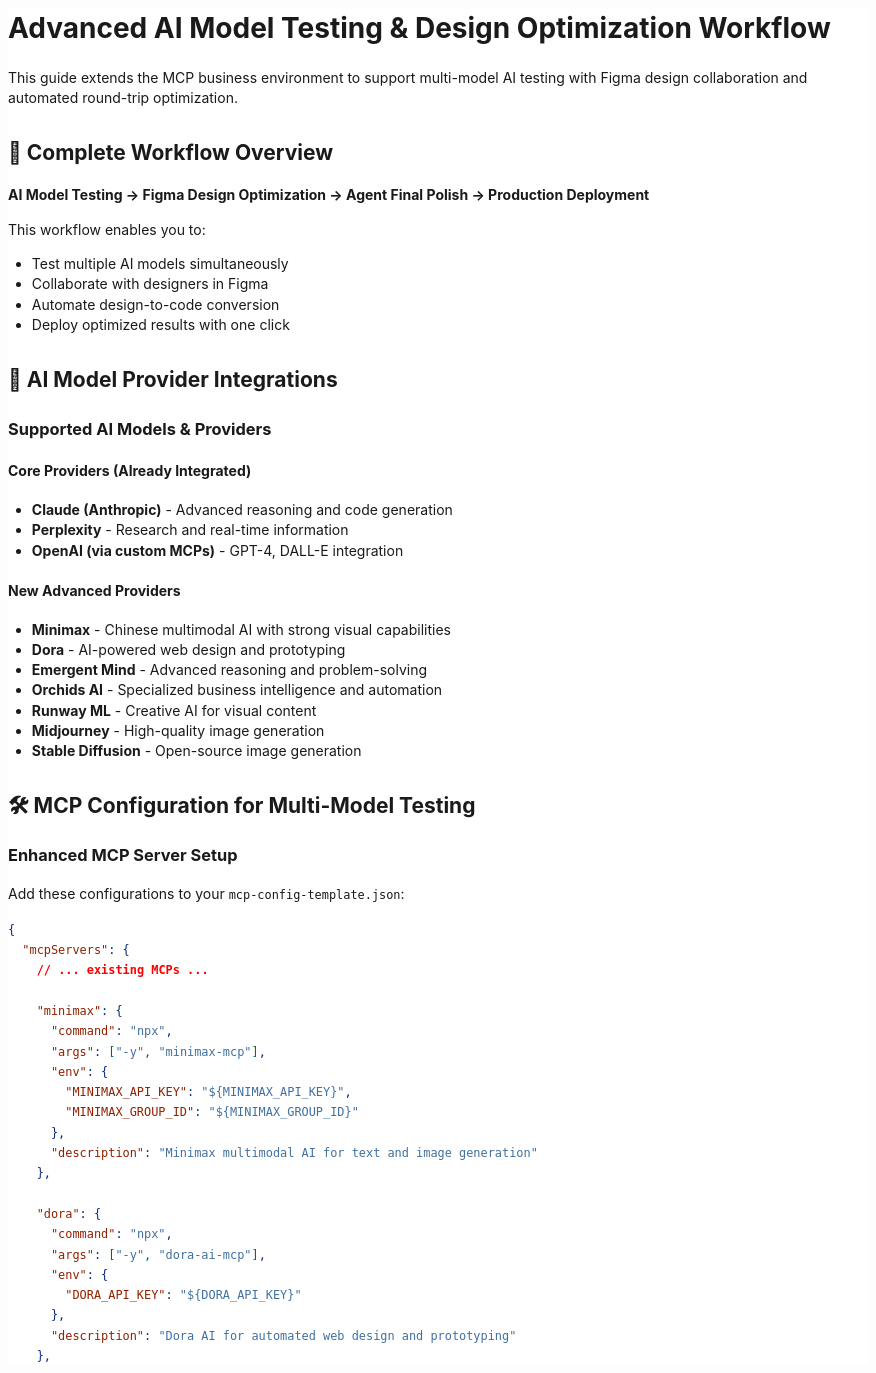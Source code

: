 # Advanced AI Model Testing & Design Optimization Workflow

This guide extends the MCP business environment to support multi-model AI testing with Figma design collaboration and automated round-trip optimization.

## 🎯 Complete Workflow Overview

**AI Model Testing → Figma Design Optimization → Agent Final Polish → Production Deployment**

This workflow enables you to:
- Test multiple AI models simultaneously
- Collaborate with designers in Figma
- Automate design-to-code conversion
- Deploy optimized results with one click

## 🤖 AI Model Provider Integrations

### Supported AI Models & Providers

#### Core Providers (Already Integrated)
- **Claude (Anthropic)** - Advanced reasoning and code generation
- **Perplexity** - Research and real-time information
- **OpenAI (via custom MCPs)** - GPT-4, DALL-E integration

#### New Advanced Providers
- **Minimax** - Chinese multimodal AI with strong visual capabilities
- **Dora** - AI-powered web design and prototyping
- **Emergent Mind** - Advanced reasoning and problem-solving
- **Orchids AI** - Specialized business intelligence and automation
- **Runway ML** - Creative AI for visual content
- **Midjourney** - High-quality image generation
- **Stable Diffusion** - Open-source image generation

## 🛠️ MCP Configuration for Multi-Model Testing

### Enhanced MCP Server Setup

Add these configurations to your `mcp-config-template.json`:

```json
{
  "mcpServers": {
    // ... existing MCPs ...
    
    "minimax": {
      "command": "npx",
      "args": ["-y", "minimax-mcp"],
      "env": {
        "MINIMAX_API_KEY": "${MINIMAX_API_KEY}",
        "MINIMAX_GROUP_ID": "${MINIMAX_GROUP_ID}"
      },
      "description": "Minimax multimodal AI for text and image generation"
    },
    
    "dora": {
      "command": "npx",
      "args": ["-y", "dora-ai-mcp"],
      "env": {
        "DORA_API_KEY": "${DORA_API_KEY}"
      },
      "description": "Dora AI for automated web design and prototyping"
    },
```